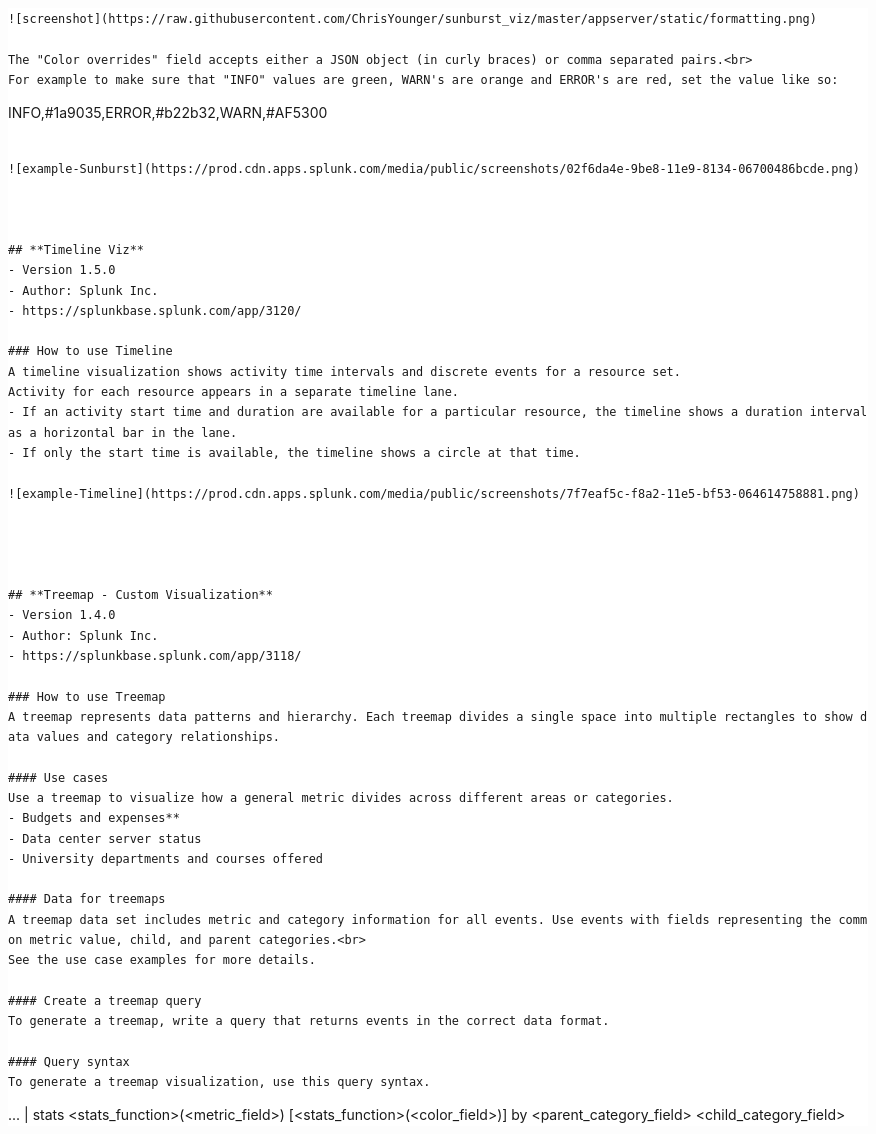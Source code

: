 ```
![screenshot](https://raw.githubusercontent.com/ChrisYounger/sunburst_viz/master/appserver/static/formatting.png)

The "Color overrides" field accepts either a JSON object (in curly braces) or comma separated pairs.<br>
For example to make sure that "INFO" values are green, WARN's are orange and ERROR's are red, set the value like so:
```
INFO,#1a9035,ERROR,#b22b32,WARN,#AF5300
```

![example-Sunburst](https://prod.cdn.apps.splunk.com/media/public/screenshots/02f6da4e-9be8-11e9-8134-06700486bcde.png)


   
## **Timeline Viz** 
- Version 1.5.0
- Author: Splunk Inc.
- https://splunkbase.splunk.com/app/3120/

### How to use Timeline
A timeline visualization shows activity time intervals and discrete events for a resource set. 
Activity for each resource appears in a separate timeline lane. 
- If an activity start time and duration are available for a particular resource, the timeline shows a duration interval as a horizontal bar in the lane.
- If only the start time is available, the timeline shows a circle at that time.

![example-Timeline](https://prod.cdn.apps.splunk.com/media/public/screenshots/7f7eaf5c-f8a2-11e5-bf53-064614758881.png)




## **Treemap - Custom Visualization** 
- Version 1.4.0
- Author: Splunk Inc.
- https://splunkbase.splunk.com/app/3118/

### How to use Treemap
A treemap represents data patterns and hierarchy. Each treemap divides a single space into multiple rectangles to show data values and category relationships.

#### Use cases
Use a treemap to visualize how a general metric divides across different areas or categories.
- Budgets and expenses** 
- Data center server status
- University departments and courses offered

#### Data for treemaps
A treemap data set includes metric and category information for all events. Use events with fields representing the common metric value, child, and parent categories.<br>
See the use case examples for more details.

#### Create a treemap query
To generate a treemap, write a query that returns events in the correct data format.

#### Query syntax
To generate a treemap visualization, use this query syntax.
```
... | stats <stats_function>(<metric_field>) [<stats_function>(<color_field>)] by <parent_category_field> <child_category_field>
```

```